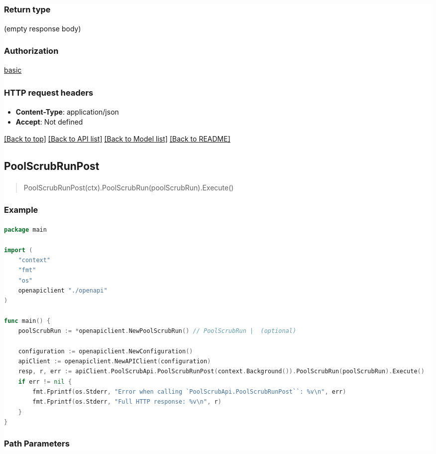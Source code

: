### Return type

 (empty response body)

### Authorization

[basic](../README.md#basic)

### HTTP request headers

- **Content-Type**: application/json
- **Accept**: Not defined

[[Back to top]](#) [[Back to API list]](../README.md#documentation-for-api-endpoints)
[[Back to Model list]](../README.md#documentation-for-models)
[[Back to README]](../README.md)


## PoolScrubRunPost

> PoolScrubRunPost(ctx).PoolScrubRun(poolScrubRun).Execute()





### Example

```go
package main

import (
    "context"
    "fmt"
    "os"
    openapiclient "./openapi"
)

func main() {
    poolScrubRun := *openapiclient.NewPoolScrubRun() // PoolScrubRun |  (optional)

    configuration := openapiclient.NewConfiguration()
    apiClient := openapiclient.NewAPIClient(configuration)
    resp, r, err := apiClient.PoolScrubApi.PoolScrubRunPost(context.Background()).PoolScrubRun(poolScrubRun).Execute()
    if err != nil {
        fmt.Fprintf(os.Stderr, "Error when calling `PoolScrubApi.PoolScrubRunPost``: %v\n", err)
        fmt.Fprintf(os.Stderr, "Full HTTP response: %v\n", r)
    }
}
```

### Path Parameters
